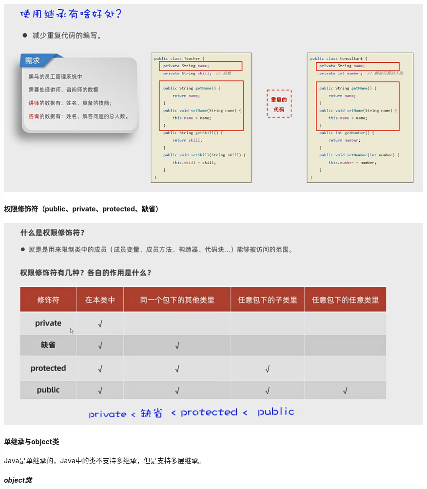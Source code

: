 ![继承的优点](./JAVA.assets/继承的优点.png)

#### 权限修饰符（public、private、protected、缺省）

![权限修饰符的区别](./JAVA.assets/权限修饰符的区别.png)

#### 单继承与object类

Java是单继承的，Java中的类不支持多继承，但是支持多层继承。

##### object类
